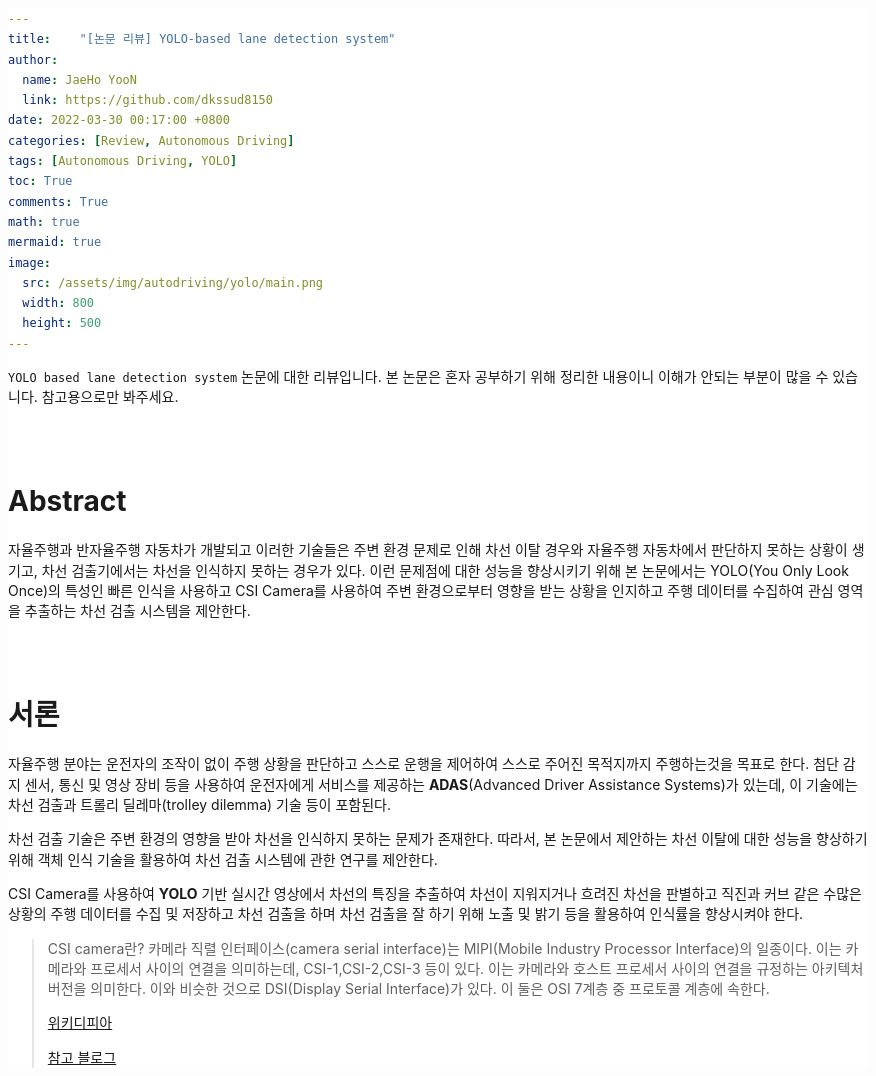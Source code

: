 ```yaml
---
title:    "[논문 리뷰] YOLO-based lane detection system"
author:
  name: JaeHo YooN
  link: https://github.com/dkssud8150
date: 2022-03-30 00:17:00 +0800
categories: [Review, Autonomous Driving]
tags: [Autonomous Driving, YOLO]
toc: True
comments: True
math: true
mermaid: true
image:
  src: /assets/img/autodriving/yolo/main.png
  width: 800
  height: 500
---
```


`YOLO based lane detection system` 논문에 대한 리뷰입니다. 본 논문은  혼자 공부하기 위해 정리한 내용이니 이해가 안되는 부분이 많을 수 있습니다. 참고용으로만 봐주세요.

<br>

# Abstract

자율주행과 반자율주행 자동차가 개발되고 이러한 기술들은 주변 환경 문제로 인해 차선 이탈 경우와 자율주행 자동차에서 판단하지 못하는 상황이 생기고, 차선 검출기에서는 차선을 인식하지 못하는 경우가 있다. 이런 문제점에 대한 성능을 향상시키기 위해 본 논문에서는 YOLO(You Only Look Once)의 특성인 빠른 인식을 사용하고 CSI Camera를 사용하여 주변 환경으로부터 영향을 받는 상황을 인지하고 주행 데이터를 수집하여 관심 영역을 추출하는 차선 검출 시스템을 제안한다.

<br>

# 서론

자율주행 분야는 운전자의 조작이 없이 주행 상황을 판단하고 스스로 운행을 제어하여 스스로 주어진 목적지까지 주행하는것을 목표로 한다. 첨단 감지 센서, 통신 및 영상 장비 등을 사용하여 운전자에게 서비스를 제공하는 **ADAS**(Advanced Driver Assistance Systems)가 있는데, 이 기술에는 차선 검출과 트롤리 딜레마(trolley dilemma) 기술 등이 포함된다.

차선 검출 기술은 주변 환경의 영향을 받아 차선을 인식하지 못하는 문제가 존재한다. 따라서, 본 논문에서 제안하는 차선 이탈에 대한 성능을 향상하기 위해 객체 인식 기술을 활용하여 차선 검출 시스템에 관한 연구를 제안한다. 

CSI Camera를 사용하여 **YOLO** 기반 실시간 영상에서 차선의 특징을 추출하여 차선이 지워지거나 흐려진 차선을 판별하고 직진과 커브 같은 수많은 상황의 주행 데이터를 수집 및 저장하고 차선 검출을 하며 차선 검출을 잘 하기 위해 노출 및 밝기 등을 활용하여 인식률을 향상시켜야 한다.

> CSI camera란?
카메라 직렬 인터페이스(camera serial interface)는 MIPI(Mobile Industry Processor Interface)의 일종이다. 이는 카메라와 프로세서 사이의 연결을 의미하는데, CSI-1,CSI-2,CSI-3 등이 있다. 이는 카메라와 호스트 프로세서 사이의 연결을 규정하는 아키텍처 버전을 의미한다. 이와 비슷한 것으로 DSI(Display Serial Interface)가 있다. 이 둘은 OSI 7계층 중 프로토콜 계층에 속한다.
>
>[위키디피아](https://en.wikipedia.org/wiki/Camera_Serial_Interface)
>
>[참고 블로그](https://en.wikipedia.org/wiki/Camera_Serial_Interface)
>
